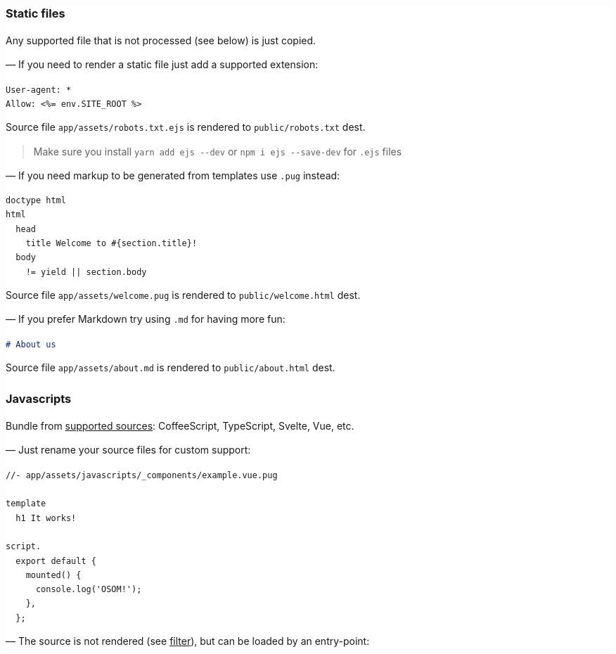 ### Static files

Any supported file that is not processed (see below) is just copied.

&mdash; If you need to render a static file just add a supported extension:

```text
User-agent: *
Allow: <%= env.SITE_ROOT %>
```

Source file `app/assets/robots.txt.ejs` is rendered to `public/robots.txt` dest.

> Make sure you install `yarn add ejs --dev` or `npm i ejs --save-dev` for `.ejs` files

&mdash; If you need markup to be generated from templates use `.pug` instead:

```jade
doctype html
html
  head
    title Welcome to #{section.title}!
  body
    != yield || section.body
```

Source file `app/assets/welcome.pug` is rendered to `public/welcome.html` dest.

&mdash; If you prefer Markdown try using `.md` for having more fun:

```markdown
# About us
```

Source file `app/assets/about.md` is rendered to `public/about.html` dest.

### Javascripts

Bundle from [supported sources](https://github.com/tacoss/tarima#20---supported-engines): CoffeeScript, TypeScript, Svelte, Vue, etc.

&mdash; Just rename your source files for custom support:

```jade
//- app/assets/javascripts/_components/example.vue.pug

template
  h1 It works!

script.
  export default {
    mounted() {
      console.log('OSOM!');
    },
  };
```

&mdash; The source is not rendered (see [filter](#asset-pipeline)), but can be loaded by an entry-point:
